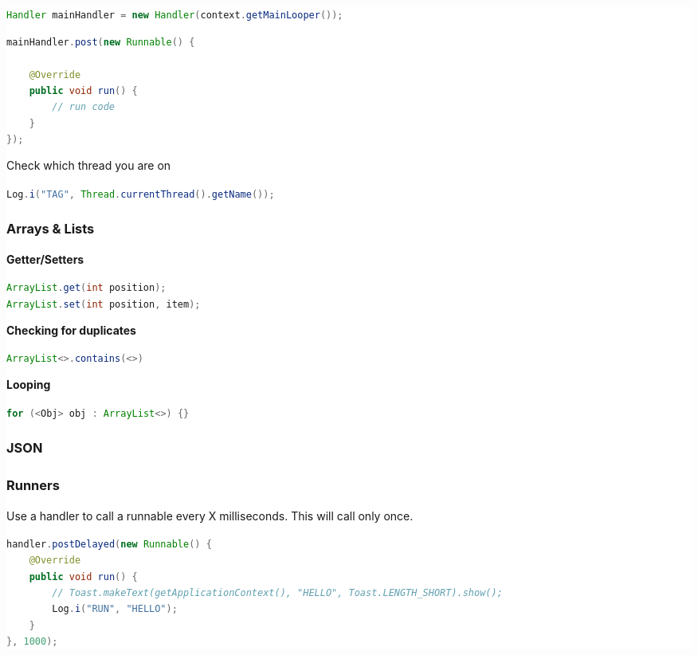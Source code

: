 ```java
Handler mainHandler = new Handler(context.getMainLooper());
```

```java
mainHandler.post(new Runnable() {

    @Override
    public void run() {
        // run code
    }
});
```

Check which thread you are on
```java
Log.i("TAG", Thread.currentThread().getName());
```




### Arrays & Lists

**Getter/Setters**
```java
ArrayList.get(int position);
ArrayList.set(int position, item);
```

**Checking for duplicates**
```java
ArrayList<>.contains(<>)
```

**Looping**
```java
for (<Obj> obj : ArrayList<>) {}
```




### JSON




### Runners

Use a handler to call a runnable every X milliseconds. This will call only once.

```java
handler.postDelayed(new Runnable() {
    @Override
    public void run() {
        // Toast.makeText(getApplicationContext(), "HELLO", Toast.LENGTH_SHORT).show();
        Log.i("RUN", "HELLO");
    }
}, 1000);
```
